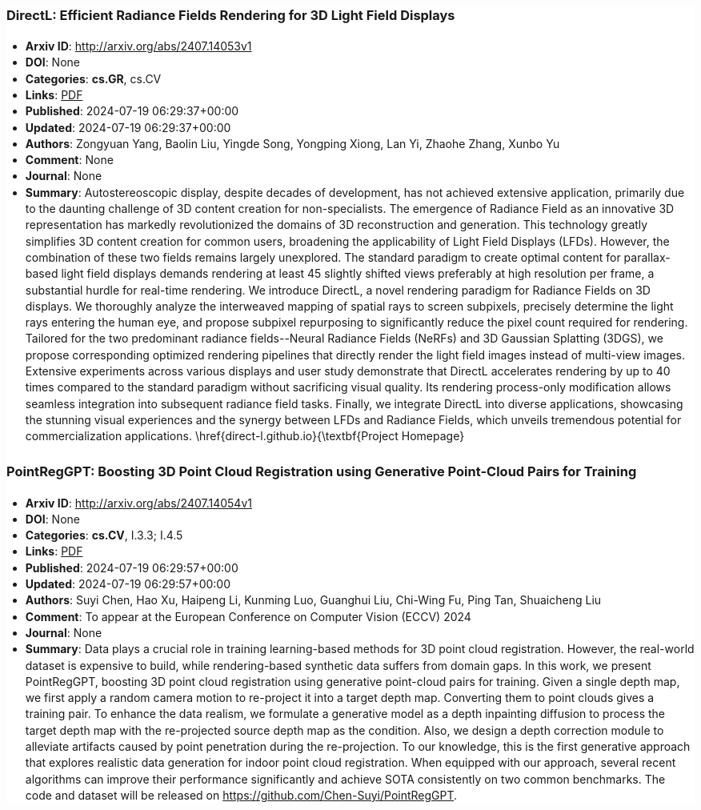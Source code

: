 ### DirectL: Efficient Radiance Fields Rendering for 3D Light Field Displays
- **Arxiv ID**: http://arxiv.org/abs/2407.14053v1
- **DOI**: None
- **Categories**: **cs.GR**, cs.CV
- **Links**: [PDF](http://arxiv.org/pdf/2407.14053v1)
- **Published**: 2024-07-19 06:29:37+00:00
- **Updated**: 2024-07-19 06:29:37+00:00
- **Authors**: Zongyuan Yang, Baolin Liu, Yingde Song, Yongping Xiong, Lan Yi, Zhaohe Zhang, Xunbo Yu
- **Comment**: None
- **Journal**: None
- **Summary**: Autostereoscopic display, despite decades of development, has not achieved extensive application, primarily due to the daunting challenge of 3D content creation for non-specialists. The emergence of Radiance Field as an innovative 3D representation has markedly revolutionized the domains of 3D reconstruction and generation. This technology greatly simplifies 3D content creation for common users, broadening the applicability of Light Field Displays (LFDs). However, the combination of these two fields remains largely unexplored. The standard paradigm to create optimal content for parallax-based light field displays demands rendering at least 45 slightly shifted views preferably at high resolution per frame, a substantial hurdle for real-time rendering. We introduce DirectL, a novel rendering paradigm for Radiance Fields on 3D displays. We thoroughly analyze the interweaved mapping of spatial rays to screen subpixels, precisely determine the light rays entering the human eye, and propose subpixel repurposing to significantly reduce the pixel count required for rendering. Tailored for the two predominant radiance fields--Neural Radiance Fields (NeRFs) and 3D Gaussian Splatting (3DGS), we propose corresponding optimized rendering pipelines that directly render the light field images instead of multi-view images. Extensive experiments across various displays and user study demonstrate that DirectL accelerates rendering by up to 40 times compared to the standard paradigm without sacrificing visual quality. Its rendering process-only modification allows seamless integration into subsequent radiance field tasks. Finally, we integrate DirectL into diverse applications, showcasing the stunning visual experiences and the synergy between LFDs and Radiance Fields, which unveils tremendous potential for commercialization applications. \href{direct-l.github.io}{\textbf{Project Homepage}



### PointRegGPT: Boosting 3D Point Cloud Registration using Generative Point-Cloud Pairs for Training
- **Arxiv ID**: http://arxiv.org/abs/2407.14054v1
- **DOI**: None
- **Categories**: **cs.CV**, I.3.3; I.4.5
- **Links**: [PDF](http://arxiv.org/pdf/2407.14054v1)
- **Published**: 2024-07-19 06:29:57+00:00
- **Updated**: 2024-07-19 06:29:57+00:00
- **Authors**: Suyi Chen, Hao Xu, Haipeng Li, Kunming Luo, Guanghui Liu, Chi-Wing Fu, Ping Tan, Shuaicheng Liu
- **Comment**: To appear at the European Conference on Computer Vision (ECCV) 2024
- **Journal**: None
- **Summary**: Data plays a crucial role in training learning-based methods for 3D point cloud registration. However, the real-world dataset is expensive to build, while rendering-based synthetic data suffers from domain gaps. In this work, we present PointRegGPT, boosting 3D point cloud registration using generative point-cloud pairs for training. Given a single depth map, we first apply a random camera motion to re-project it into a target depth map. Converting them to point clouds gives a training pair. To enhance the data realism, we formulate a generative model as a depth inpainting diffusion to process the target depth map with the re-projected source depth map as the condition. Also, we design a depth correction module to alleviate artifacts caused by point penetration during the re-projection. To our knowledge, this is the first generative approach that explores realistic data generation for indoor point cloud registration. When equipped with our approach, several recent algorithms can improve their performance significantly and achieve SOTA consistently on two common benchmarks. The code and dataset will be released on https://github.com/Chen-Suyi/PointRegGPT.
